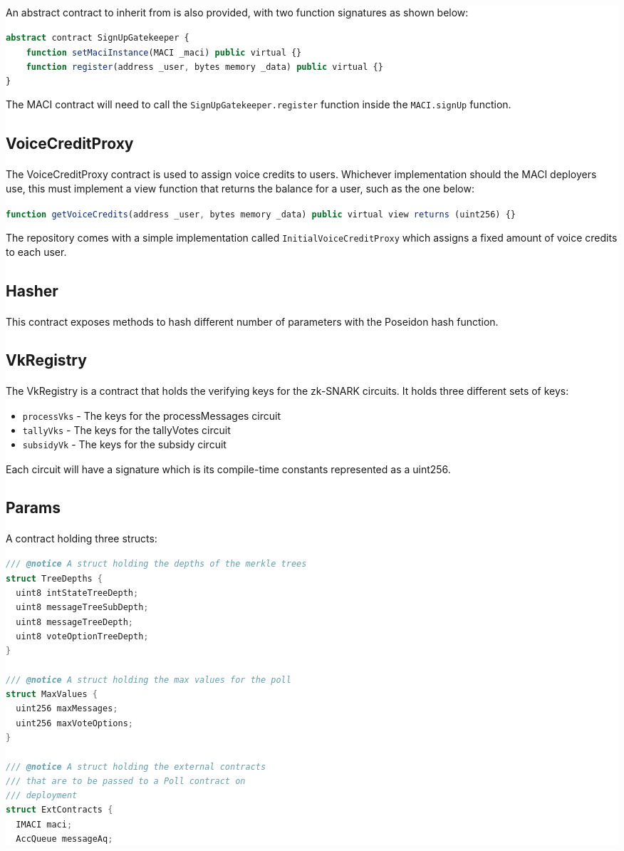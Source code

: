 An abstract contract to inherit from is also provided, with two function signatures as shown below:

```ts
abstract contract SignUpGatekeeper {
    function setMaciInstance(MACI _maci) public virtual {}
    function register(address _user, bytes memory _data) public virtual {}
}
```

The MACI contract will need to call the `SignUpGatekeeper.register` function inside the `MACI.signUp` function.

## VoiceCreditProxy

The VoiceCreditProxy contract is used to assign voice credits to users. Whichever implementation should the MACI deployers use, this must implement a view function that returns the balance for a user, such as the one below:

```javascript
function getVoiceCredits(address _user, bytes memory _data) public virtual view returns (uint256) {}
```

The repository comes with a simple implementation called `InitialVoiceCreditProxy` which assigns a fixed amount of voice credits to each user.

## Hasher

This contract exposes methods to hash different number of parameters with the Poseidon hash function.

## VkRegistry

The VkRegistry is a contract that holds the verifying keys for the zk-SNARK circuits. It holds three different sets of keys:

- `processVks` - The keys for the processMessages circuit
- `tallyVks` - The keys for the tallyVotes circuit
- `subsidyVk` - The keys for the subsidy circuit

Each circuit will have a signature which is its compile-time constants represented as a uint256.

## Params

A contract holding three structs:

```c
/// @notice A struct holding the depths of the merkle trees
struct TreeDepths {
  uint8 intStateTreeDepth;
  uint8 messageTreeSubDepth;
  uint8 messageTreeDepth;
  uint8 voteOptionTreeDepth;
}

/// @notice A struct holding the max values for the poll
struct MaxValues {
  uint256 maxMessages;
  uint256 maxVoteOptions;
}

/// @notice A struct holding the external contracts
/// that are to be passed to a Poll contract on
/// deployment
struct ExtContracts {
  IMACI maci;
  AccQueue messageAq;
```
